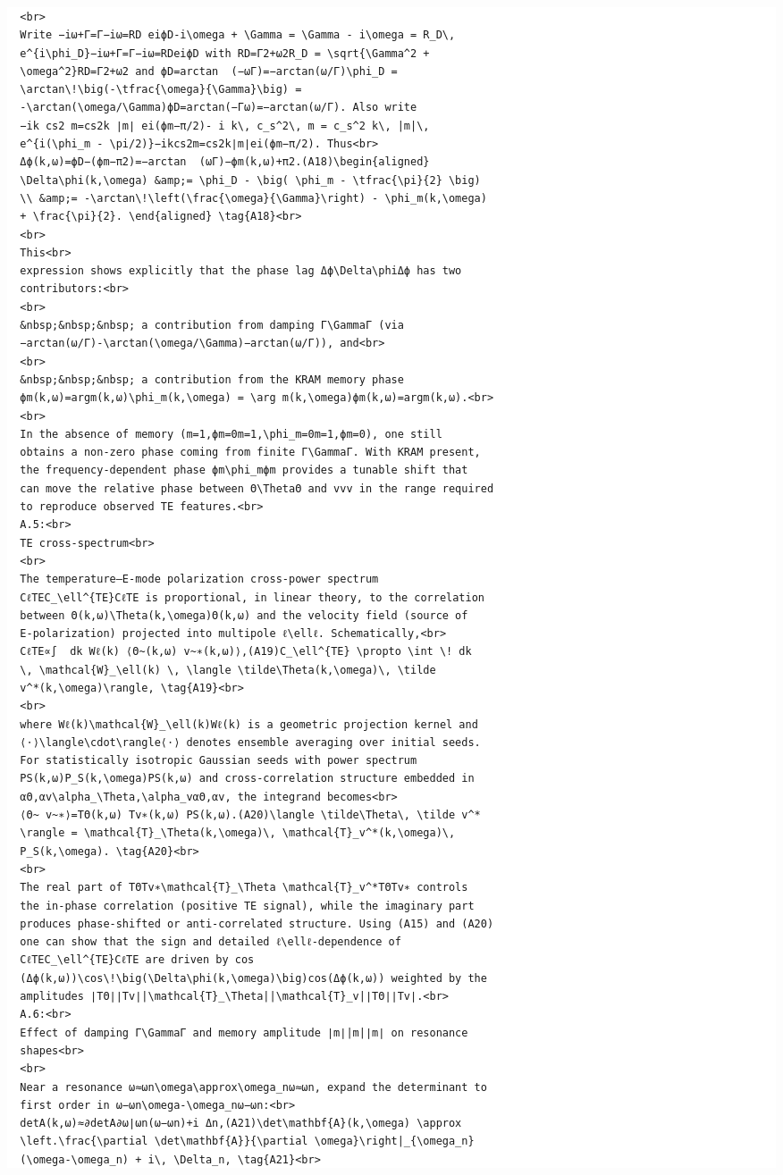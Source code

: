       <br>
      Write −iω+Γ=Γ−iω=RD eiϕD-i\omega + \Gamma = \Gamma - i\omega = R_D\,
      e^{i\phi_D}−iω+Γ=Γ−iω=RD​eiϕD​ with RD=Γ2+ω2R_D = \sqrt{\Gamma^2 +
      \omega^2}RD​=Γ2+ω2​ and ϕD=arctan⁡  ⁣(−ωΓ)=−arctan⁡(ω/Γ)\phi_D =
      \arctan\!\big(-\tfrac{\omega}{\Gamma}\big) =
      -\arctan(\omega/\Gamma)ϕD​=arctan(−Γω​)=−arctan(ω/Γ). Also write
      −ik cs2 m=cs2k ∣m∣ ei(ϕm−π/2)- i k\, c_s^2\, m = c_s^2 k\, |m|\,
      e^{i(\phi_m - \pi/2)}−ikcs2​m=cs2​k∣m∣ei(ϕm​−π/2). Thus<br>
      Δϕ(k,ω)=ϕD−(ϕm−π2)=−arctan⁡  ⁣(ωΓ)−ϕm(k,ω)+π2.(A18)\begin{aligned}
      \Delta\phi(k,\omega) &amp;= \phi_D - \big( \phi_m - \tfrac{\pi}{2} \big)
      \\ &amp;= -\arctan\!\left(\frac{\omega}{\Gamma}\right) - \phi_m(k,\omega)
      + \frac{\pi}{2}. \end{aligned} \tag{A18}<br>
      <br>
      This<br>
      expression shows explicitly that the phase lag Δϕ\Delta\phiΔϕ has two
      contributors:<br>
      <br>
      &nbsp;&nbsp;&nbsp; a contribution from damping Γ\GammaΓ (via
      −arctan⁡(ω/Γ)-\arctan(\omega/\Gamma)−arctan(ω/Γ)), and<br>
      <br>
      &nbsp;&nbsp;&nbsp; a contribution from the KRAM memory phase
      ϕm(k,ω)=arg⁡m(k,ω)\phi_m(k,\omega) = \arg m(k,\omega)ϕm​(k,ω)=argm(k,ω).<br>
      <br>
      In the absence of memory (m=1,ϕm=0m=1,\phi_m=0m=1,ϕm​=0), one still
      obtains a non-zero phase coming from finite Γ\GammaΓ. With KRAM present,
      the frequency-dependent phase ϕm\phi_mϕm​ provides a tunable shift that
      can move the relative phase between Θ\ThetaΘ and vvv in the range required
      to reproduce observed TE features.<br>
      A.5:<br>
      TE cross-spectrum<br>
      <br>
      The temperature–E-mode polarization cross-power spectrum
      CℓTEC_\ell^{TE}CℓTE​ is proportional, in linear theory, to the correlation
      between Θ(k,ω)\Theta(k,\omega)Θ(k,ω) and the velocity field (source of
      E-polarization) projected into multipole ℓ\ellℓ. Schematically,<br>
      CℓTE∝∫  ⁣dk Wℓ(k) ⟨Θ~(k,ω) v~∗(k,ω)⟩,(A19)C_\ell^{TE} \propto \int \! dk
      \, \mathcal{W}_\ell(k) \, \langle \tilde\Theta(k,\omega)\, \tilde
      v^*(k,\omega)\rangle, \tag{A19}<br>
      <br>
      where Wℓ(k)\mathcal{W}_\ell(k)Wℓ​(k) is a geometric projection kernel and
      ⟨⋅⟩\langle\cdot\rangle⟨⋅⟩ denotes ensemble averaging over initial seeds.
      For statistically isotropic Gaussian seeds with power spectrum
      PS(k,ω)P_S(k,\omega)PS​(k,ω) and cross-correlation structure embedded in
      αΘ,αv\alpha_\Theta,\alpha_vαΘ​,αv​, the integrand becomes<br>
      ⟨Θ~ v~∗⟩=TΘ(k,ω) Tv∗(k,ω) PS(k,ω).(A20)\langle \tilde\Theta\, \tilde v^*
      \rangle = \mathcal{T}_\Theta(k,\omega)\, \mathcal{T}_v^*(k,\omega)\,
      P_S(k,\omega). \tag{A20}<br>
      <br>
      The real part of TΘTv∗\mathcal{T}_\Theta \mathcal{T}_v^*TΘ​Tv∗​ controls
      the in-phase correlation (positive TE signal), while the imaginary part
      produces phase-shifted or anti-correlated structure. Using (A15) and (A20)
      one can show that the sign and detailed ℓ\ellℓ-dependence of
      CℓTEC_\ell^{TE}CℓTE​ are driven by cos⁡ 
      ⁣(Δϕ(k,ω))\cos\!\big(\Delta\phi(k,\omega)\big)cos(Δϕ(k,ω)) weighted by the
      amplitudes ∣TΘ∣∣Tv∣|\mathcal{T}_\Theta||\mathcal{T}_v|∣TΘ​∣∣Tv​∣.<br>
      A.6:<br>
      Effect of damping Γ\GammaΓ and memory amplitude ∣m∣|m|∣m∣ on resonance
      shapes<br>
      <br>
      Near a resonance ω≈ωn\omega\approx\omega_nω≈ωn​, expand the determinant to
      first order in ω−ωn\omega-\omega_nω−ωn​:<br>
      det⁡A(k,ω)≈∂det⁡A∂ω∣ωn(ω−ωn)+i Δn,(A21)\det\mathbf{A}(k,\omega) \approx
      \left.\frac{\partial \det\mathbf{A}}{\partial \omega}\right|_{\omega_n}
      (\omega-\omega_n) + i\, \Delta_n, \tag{A21}<br>